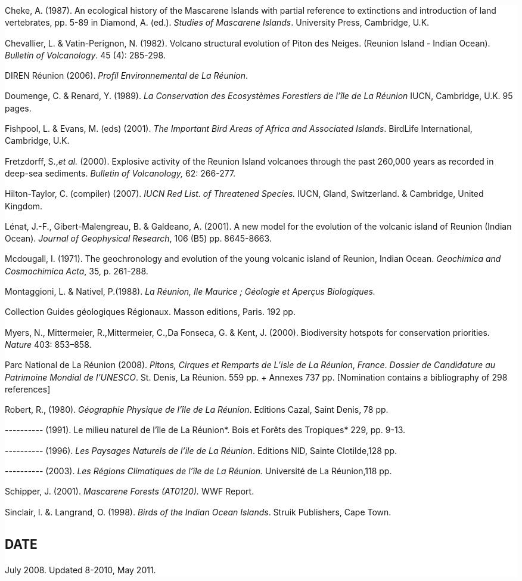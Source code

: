 Cheke, A. (1987). An ecological history of the Mascarene Islands with partial reference to extinctions and introduction of land vertebrates, pp. 5-89 in Diamond, A. (ed.). *Studies of Mascarene Islands*. University Press, Cambridge, U.K.

Chevallier, L. & Vatin-Perignon, N. (1982). Volcano structural evolution of Piton des Neiges. (Reunion Island - Indian Ocean). *Bulletin of Volcanology*. 45 (4): 285-298.

DIREN Réunion (2006). *Profil Environnemental de La Réunion*.

Doumenge, C. & Renard, Y. (1989). *La Conservation des Ecosystèmes Forestiers de l’île de La Réunion* IUCN, Cambridge, U.K. 95 pages.

Fishpool, L. & Evans, M. (eds) (2001). *The Important Bird Areas of Africa and Associated Islands*. BirdLife International, Cambridge, U.K.

Fretzdorff, S.,*et al.* (2000). Explosive activity of the Reunion Island volcanoes through the past 260,000 years as recorded in deep-sea sediments. *Bulletin of Volcanology,* 62: 266-277.

Hilton-Taylor, C. (compiler) (2007). *IUCN Red List. of Threatened Species.* IUCN, Gland, Switzerland. & Cambridge, United Kingdom.

Lénat, J.-F., Gibert-Malengreau, B. & Galdeano, A. (2001). A new model for the evolution of the volcanic island of Reunion (Indian Ocean). *Journal of Geophysical Research*, 106 (B5) pp. 8645-8663.

Mcdougall, I. (1971). The geochronology and evolution of the young volcanic island of Reunion, Indian Ocean. *Geochimica and Cosmochimica Acta*, 35, p. 261-288.

Montaggioni, L. & Nativel, P.(1988). *La Réunion, Ile Maurice ; Géologie et Aperçus Biologiques.*

Collection Guides géologiques Régionaux. Masson editions, Paris. 192 pp.

Myers, N., Mittermeier, R.,Mittermeier, C.,Da Fonseca, G. & Kent, J. (2000). Biodiversity hotspots for conservation priorities. *Nature* 403: 853–858.

Parc National de La Réunion (2008). *Pitons, Cirques et Remparts de L’isle de La Réunion*, *France*. *Dossier de Candidature au Patrimoine Mondial de l’UNESCO*. St. Denis, La Réunion. 559 pp. + Annexes 737 pp. \[Nomination contains a bibliography of 298 references\]

Robert, R., (1980). *Géographie Physique de l’île de La Réunion*. Editions Cazal, Saint Denis, 78 pp.

---------- (1991). Le milieu naturel de l’île de La Réunion*. Bois et Forêts des Tropiques* 229, pp. 9-13.

---------- (1996). *Les Paysages Naturels de l’ile de La Réunion*. Editions NID, Sainte Clotilde,128 pp.

---------- (2003). *Les Régions Climatiques de l’île de La Réunion.* Université de La Réunion,118 pp.

Schipper, J. (2001). *Mascarene Forests (AT0120).* WWF Report.

Sinclair, I. &. Langrand, O. (1998). *Birds of the Indian Ocean Islands*. Struik Publishers, Cape Town.

DATE
----

July 2008. Updated 8-2010, May 2011.
